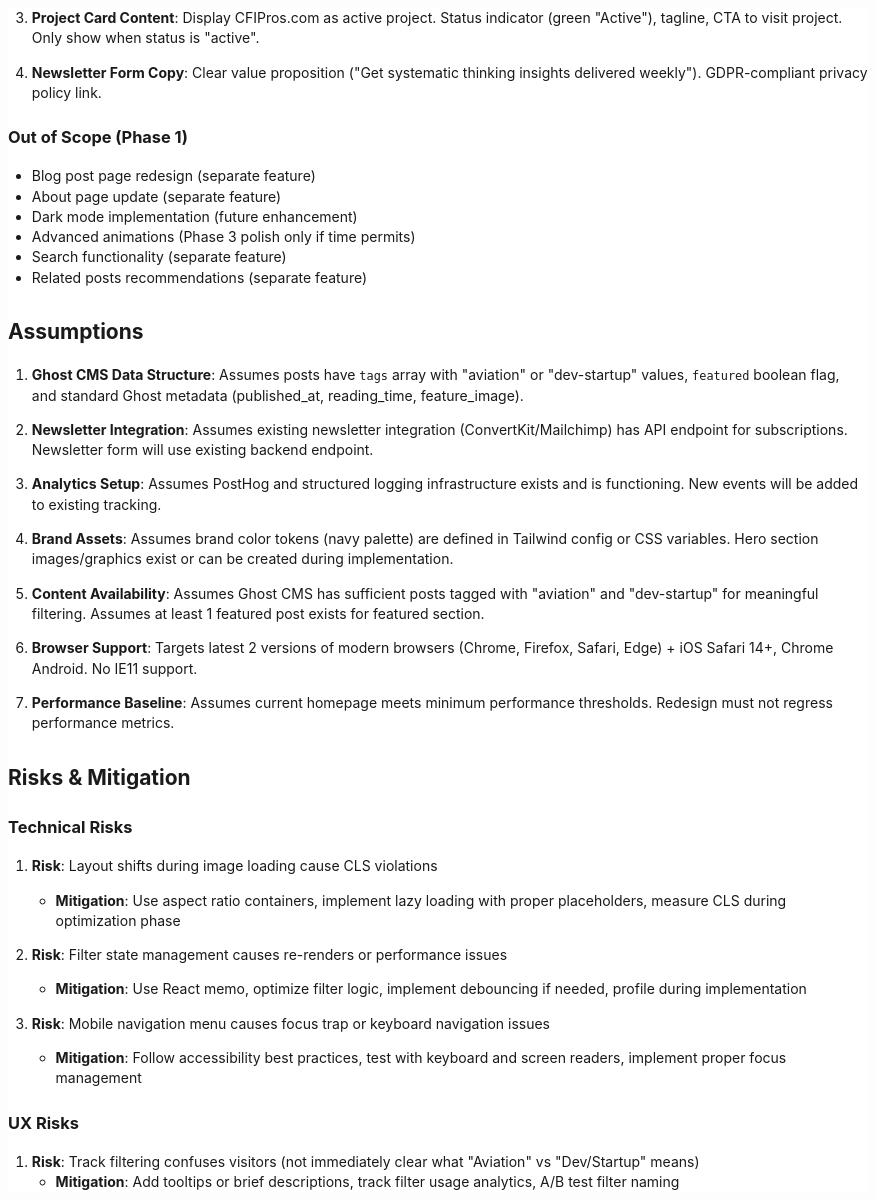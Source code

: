 3. **Project Card Content**: Display CFIPros.com as active project. Status indicator (green "Active"), tagline, CTA to visit project. Only show when status is "active".

4. **Newsletter Form Copy**: Clear value proposition ("Get systematic thinking insights delivered weekly"). GDPR-compliant privacy policy link.

### Out of Scope (Phase 1)
- Blog post page redesign (separate feature)
- About page update (separate feature)
- Dark mode implementation (future enhancement)
- Advanced animations (Phase 3 polish only if time permits)
- Search functionality (separate feature)
- Related posts recommendations (separate feature)

## Assumptions

1. **Ghost CMS Data Structure**: Assumes posts have `tags` array with "aviation" or "dev-startup" values, `featured` boolean flag, and standard Ghost metadata (published_at, reading_time, feature_image).

2. **Newsletter Integration**: Assumes existing newsletter integration (ConvertKit/Mailchimp) has API endpoint for subscriptions. Newsletter form will use existing backend endpoint.

3. **Analytics Setup**: Assumes PostHog and structured logging infrastructure exists and is functioning. New events will be added to existing tracking.

4. **Brand Assets**: Assumes brand color tokens (navy palette) are defined in Tailwind config or CSS variables. Hero section images/graphics exist or can be created during implementation.

5. **Content Availability**: Assumes Ghost CMS has sufficient posts tagged with "aviation" and "dev-startup" for meaningful filtering. Assumes at least 1 featured post exists for featured section.

6. **Browser Support**: Targets latest 2 versions of modern browsers (Chrome, Firefox, Safari, Edge) + iOS Safari 14+, Chrome Android. No IE11 support.

7. **Performance Baseline**: Assumes current homepage meets minimum performance thresholds. Redesign must not regress performance metrics.

## Risks & Mitigation

### Technical Risks
1. **Risk**: Layout shifts during image loading cause CLS violations
   - **Mitigation**: Use aspect ratio containers, implement lazy loading with proper placeholders, measure CLS during optimization phase

2. **Risk**: Filter state management causes re-renders or performance issues
   - **Mitigation**: Use React memo, optimize filter logic, implement debouncing if needed, profile during implementation

3. **Risk**: Mobile navigation menu causes focus trap or keyboard navigation issues
   - **Mitigation**: Follow accessibility best practices, test with keyboard and screen readers, implement proper focus management

### UX Risks
1. **Risk**: Track filtering confuses visitors (not immediately clear what "Aviation" vs "Dev/Startup" means)
   - **Mitigation**: Add tooltips or brief descriptions, track filter usage analytics, A/B test filter naming
